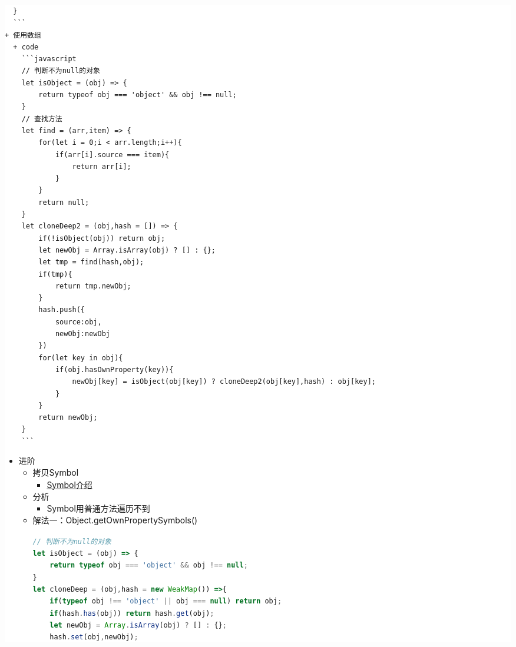       }
      ```
    + 使用数组
      + code
        ```javascript
        // 判断不为null的对象
        let isObject = (obj) => {
            return typeof obj === 'object' && obj !== null;
        }
        // 查找方法
        let find = (arr,item) => {
            for(let i = 0;i < arr.length;i++){
                if(arr[i].source === item){
                    return arr[i];
                }
            }
            return null;
        }
        let cloneDeep2 = (obj,hash = []) => {
            if(!isObject(obj)) return obj;
            let newObj = Array.isArray(obj) ? [] : {};
            let tmp = find(hash,obj);
            if(tmp){
                return tmp.newObj;
            }
            hash.push({
                source:obj,
                newObj:newObj
            })
            for(let key in obj){
                if(obj.hasOwnProperty(key)){
                    newObj[key] = isObject(obj[key]) ? cloneDeep2(obj[key],hash) : obj[key];
                }
            }
            return newObj;
        }
        ``` 
+ 进阶
  + 拷贝Symbol
    + [Symbol介绍](https://developer.mozilla.org/zh-CN/docs/Web/JavaScript/Reference/Global_Objects/Symbol)
  + 分析
    + Symbol用普通方法遍历不到
  + 解法一：Object.getOwnPropertySymbols()
    ```javascript
    // 判断不为null的对象
    let isObject = (obj) => {
        return typeof obj === 'object' && obj !== null;
    }
    let cloneDeep = (obj,hash = new WeakMap()) =>{
        if(typeof obj !== 'object' || obj === null) return obj;
        if(hash.has(obj)) return hash.get(obj);
        let newObj = Array.isArray(obj) ? [] : {};
        hash.set(obj,newObj);
